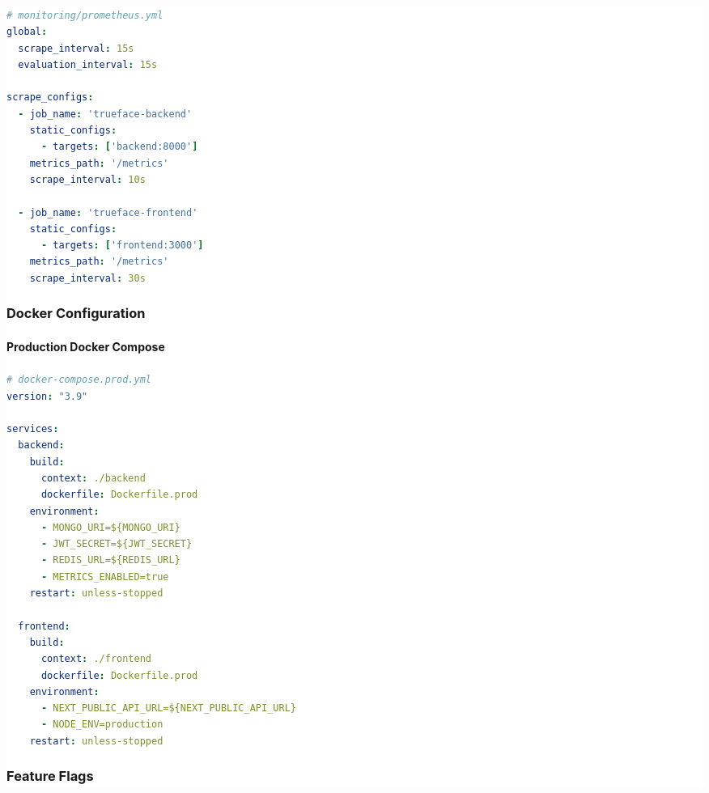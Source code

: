 ```yaml
# monitoring/prometheus.yml
global:
  scrape_interval: 15s
  evaluation_interval: 15s

scrape_configs:
  - job_name: 'trueface-backend'
    static_configs:
      - targets: ['backend:8000']
    metrics_path: '/metrics'
    scrape_interval: 10s
    
  - job_name: 'trueface-frontend'  
    static_configs:
      - targets: ['frontend:3000']
    metrics_path: '/metrics'
    scrape_interval: 30s
```

### Docker Configuration

#### Production Docker Compose

```yaml
# docker-compose.prod.yml
version: "3.9"

services:
  backend:
    build:
      context: ./backend
      dockerfile: Dockerfile.prod
    environment:
      - MONGO_URI=${MONGO_URI}
      - JWT_SECRET=${JWT_SECRET}
      - REDIS_URL=${REDIS_URL}
      - METRICS_ENABLED=true
    restart: unless-stopped
    
  frontend:
    build:
      context: ./frontend  
      dockerfile: Dockerfile.prod
    environment:
      - NEXT_PUBLIC_API_URL=${NEXT_PUBLIC_API_URL}
      - NODE_ENV=production
    restart: unless-stopped
```

### Feature Flags
